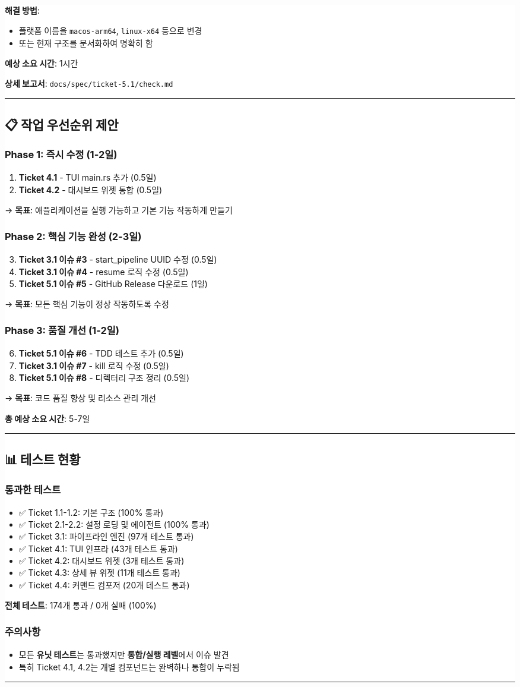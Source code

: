 **해결 방법**:
- 플랫폼 이름을 `macos-arm64`, `linux-x64` 등으로 변경
- 또는 현재 구조를 문서화하여 명확히 함

**예상 소요 시간**: 1시간

**상세 보고서**: `docs/spec/ticket-5.1/check.md`

---

## 📋 작업 우선순위 제안

### Phase 1: 즉시 수정 (1-2일)
1. **Ticket 4.1** - TUI main.rs 추가 (0.5일)
2. **Ticket 4.2** - 대시보드 위젯 통합 (0.5일)

→ **목표**: 애플리케이션을 실행 가능하고 기본 기능 작동하게 만들기

### Phase 2: 핵심 기능 완성 (2-3일)
3. **Ticket 3.1 이슈 #3** - start_pipeline UUID 수정 (0.5일)
4. **Ticket 3.1 이슈 #4** - resume 로직 수정 (0.5일)
5. **Ticket 5.1 이슈 #5** - GitHub Release 다운로드 (1일)

→ **목표**: 모든 핵심 기능이 정상 작동하도록 수정

### Phase 3: 품질 개선 (1-2일)
6. **Ticket 5.1 이슈 #6** - TDD 테스트 추가 (0.5일)
7. **Ticket 3.1 이슈 #7** - kill 로직 수정 (0.5일)
8. **Ticket 5.1 이슈 #8** - 디렉터리 구조 정리 (0.5일)

→ **목표**: 코드 품질 향상 및 리소스 관리 개선

**총 예상 소요 시간**: 5-7일

---

## 📊 테스트 현황

### 통과한 테스트
- ✅ Ticket 1.1-1.2: 기본 구조 (100% 통과)
- ✅ Ticket 2.1-2.2: 설정 로딩 및 에이전트 (100% 통과)
- ✅ Ticket 3.1: 파이프라인 엔진 (97개 테스트 통과)
- ✅ Ticket 4.1: TUI 인프라 (43개 테스트 통과)
- ✅ Ticket 4.2: 대시보드 위젯 (3개 테스트 통과)
- ✅ Ticket 4.3: 상세 뷰 위젯 (11개 테스트 통과)
- ✅ Ticket 4.4: 커맨드 컴포저 (20개 테스트 통과)

**전체 테스트**: 174개 통과 / 0개 실패 (100%)

### 주의사항
- 모든 **유닛 테스트**는 통과했지만 **통합/실행 레벨**에서 이슈 발견
- 특히 Ticket 4.1, 4.2는 개별 컴포넌트는 완벽하나 통합이 누락됨

---